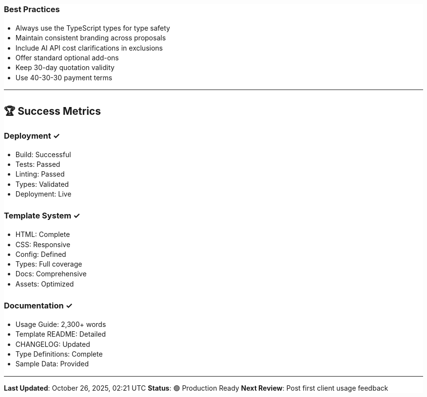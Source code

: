 ### Best Practices
- Always use the TypeScript types for type safety
- Maintain consistent branding across proposals
- Include AI API cost clarifications in exclusions
- Offer standard optional add-ons
- Keep 30-day quotation validity
- Use 40-30-30 payment terms

---

## 🏆 Success Metrics

### Deployment ✓
- Build: Successful
- Tests: Passed
- Linting: Passed
- Types: Validated
- Deployment: Live

### Template System ✓
- HTML: Complete
- CSS: Responsive
- Config: Defined
- Types: Full coverage
- Docs: Comprehensive
- Assets: Optimized

### Documentation ✓
- Usage Guide: 2,300+ words
- Template README: Detailed
- CHANGELOG: Updated
- Type Definitions: Complete
- Sample Data: Provided

---

**Last Updated**: October 26, 2025, 02:21 UTC
**Status**: 🟢 Production Ready
**Next Review**: Post first client usage feedback
